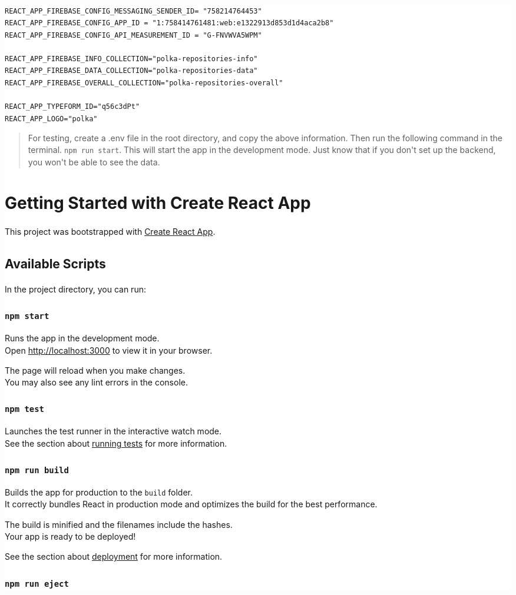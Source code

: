```
REACT_APP_FIREBASE_CONFIG_MESSAGING_SENDER_ID= "758214764453"
REACT_APP_FIREBASE_CONFIG_APP_ID = "1:758414761481:web:e1322913d853d1d4aca2b8"
REACT_APP_FIREBASE_CONFIG_API_MEASUREMENT_ID = "G-FNVWVA5WPM" 

REACT_APP_FIREBASE_INFO_COLLECTION="polka-repositories-info"
REACT_APP_FIREBASE_DATA_COLLECTION="polka-repositories-data"
REACT_APP_FIREBASE_OVERALL_COLLECTION="polka-repositories-overall"

REACT_APP_TYPEFORM_ID="q56c3dPt"
REACT_APP_LOGO="polka"
```

> For testing, create a .env file in the root directory, and copy the above information. Then run the following command in the terminal.
> `npm run start`. This will start the app in the development mode. Just know that if you don't set up the backend, you won't be able to see the data.

# Getting Started with Create React App

This project was bootstrapped with [Create React App](https://github.com/facebook/create-react-app).

## Available Scripts

In the project directory, you can run:

### `npm start`

Runs the app in the development mode.\
Open [http://localhost:3000](http://localhost:3000) to view it in your browser.

The page will reload when you make changes.\
You may also see any lint errors in the console.

### `npm test`

Launches the test runner in the interactive watch mode.\
See the section about [running tests](https://facebook.github.io/create-react-app/docs/running-tests) for more information.

### `npm run build`

Builds the app for production to the `build` folder.\
It correctly bundles React in production mode and optimizes the build for the best performance.

The build is minified and the filenames include the hashes.\
Your app is ready to be deployed!

See the section about [deployment](https://facebook.github.io/create-react-app/docs/deployment) for more information.

### `npm run eject`
